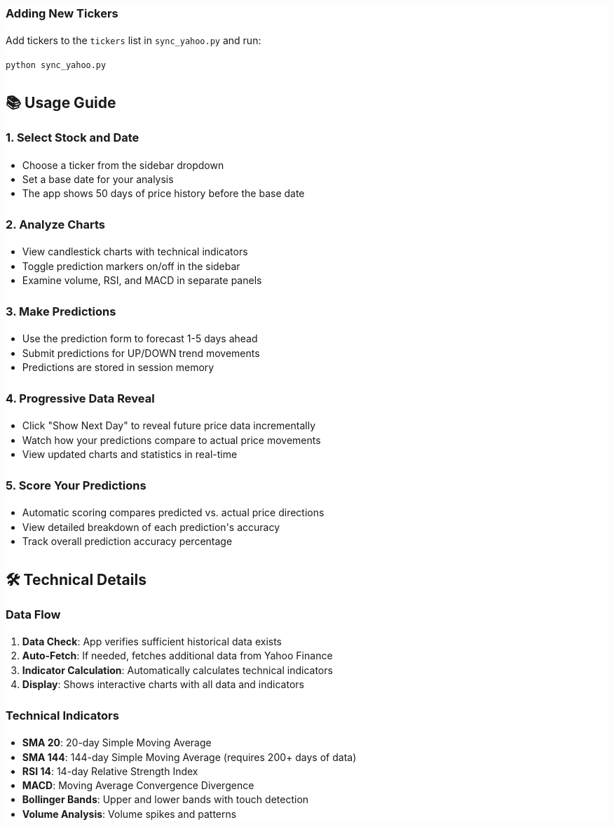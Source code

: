 ### Adding New Tickers
Add tickers to the `tickers` list in `sync_yahoo.py` and run:
```bash
python sync_yahoo.py
```

## 📚 Usage Guide

### 1. **Select Stock and Date**
- Choose a ticker from the sidebar dropdown
- Set a base date for your analysis
- The app shows 50 days of price history before the base date

### 2. **Analyze Charts**
- View candlestick charts with technical indicators
- Toggle prediction markers on/off in the sidebar
- Examine volume, RSI, and MACD in separate panels

### 3. **Make Predictions**
- Use the prediction form to forecast 1-5 days ahead
- Submit predictions for UP/DOWN trend movements
- Predictions are stored in session memory

### 4. **Progressive Data Reveal**
- Click "Show Next Day" to reveal future price data incrementally
- Watch how your predictions compare to actual price movements
- View updated charts and statistics in real-time

### 5. **Score Your Predictions**
- Automatic scoring compares predicted vs. actual price directions
- View detailed breakdown of each prediction's accuracy
- Track overall prediction accuracy percentage

## 🛠️ Technical Details

### Data Flow
1. **Data Check**: App verifies sufficient historical data exists
2. **Auto-Fetch**: If needed, fetches additional data from Yahoo Finance
3. **Indicator Calculation**: Automatically calculates technical indicators
4. **Display**: Shows interactive charts with all data and indicators

### Technical Indicators
- **SMA 20**: 20-day Simple Moving Average
- **SMA 144**: 144-day Simple Moving Average (requires 200+ days of data)
- **RSI 14**: 14-day Relative Strength Index
- **MACD**: Moving Average Convergence Divergence
- **Bollinger Bands**: Upper and lower bands with touch detection
- **Volume Analysis**: Volume spikes and patterns
